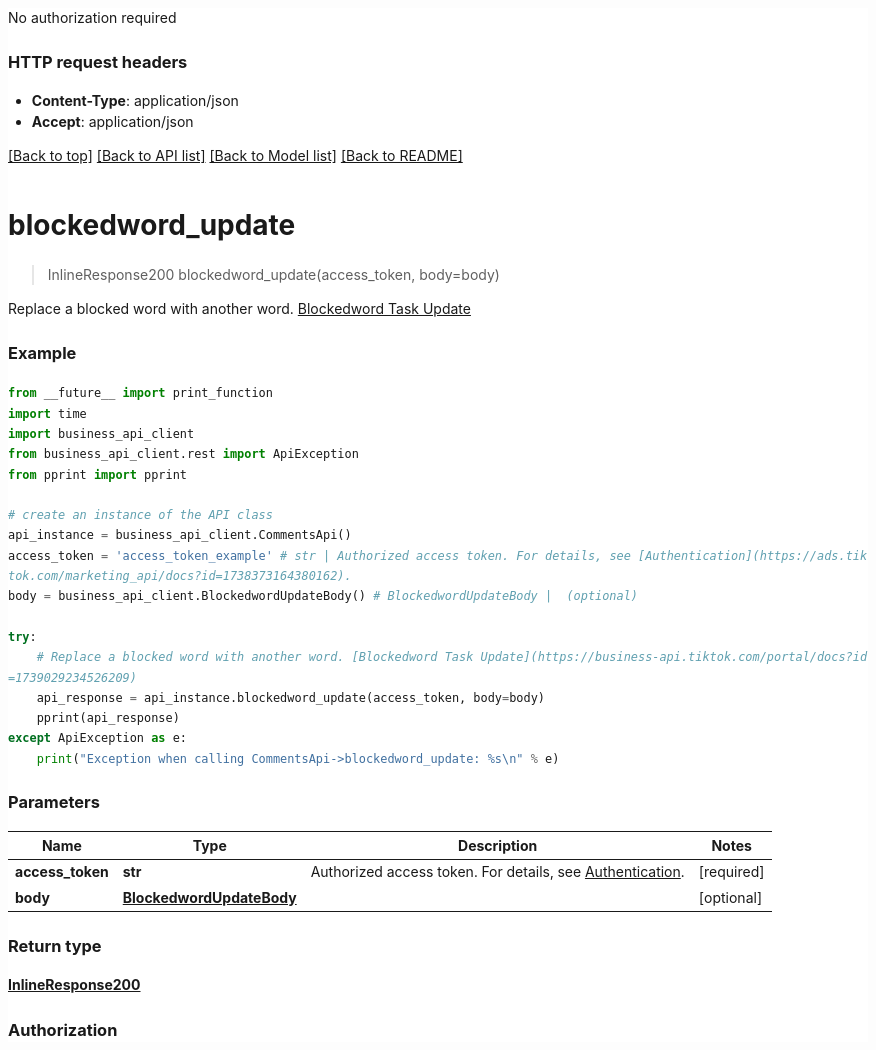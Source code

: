 No authorization required

### HTTP request headers

 - **Content-Type**: application/json
 - **Accept**: application/json

[[Back to top]](#) [[Back to API list]](../README.md#documentation-for-api-endpoints) [[Back to Model list]](../README.md#documentation-for-models) [[Back to README]](../README.md)

# **blockedword_update**
> InlineResponse200 blockedword_update(access_token, body=body)

Replace a blocked word with another word. [Blockedword Task Update](https://business-api.tiktok.com/portal/docs?id=1739029234526209)

### Example
```python
from __future__ import print_function
import time
import business_api_client
from business_api_client.rest import ApiException
from pprint import pprint

# create an instance of the API class
api_instance = business_api_client.CommentsApi()
access_token = 'access_token_example' # str | Authorized access token. For details, see [Authentication](https://ads.tiktok.com/marketing_api/docs?id=1738373164380162).
body = business_api_client.BlockedwordUpdateBody() # BlockedwordUpdateBody |  (optional)

try:
    # Replace a blocked word with another word. [Blockedword Task Update](https://business-api.tiktok.com/portal/docs?id=1739029234526209)
    api_response = api_instance.blockedword_update(access_token, body=body)
    pprint(api_response)
except ApiException as e:
    print("Exception when calling CommentsApi->blockedword_update: %s\n" % e)
```

### Parameters

Name | Type | Description  | Notes
------------- | ------------- | ------------- | -------------
 **access_token** | **str**| Authorized access token. For details, see [Authentication](https://ads.tiktok.com/marketing_api/docs?id&#x3D;1738373164380162). | [required]
 **body** | [**BlockedwordUpdateBody**](BlockedwordUpdateBody.md)|  | [optional] 

### Return type

[**InlineResponse200**](InlineResponse200.md)

### Authorization
